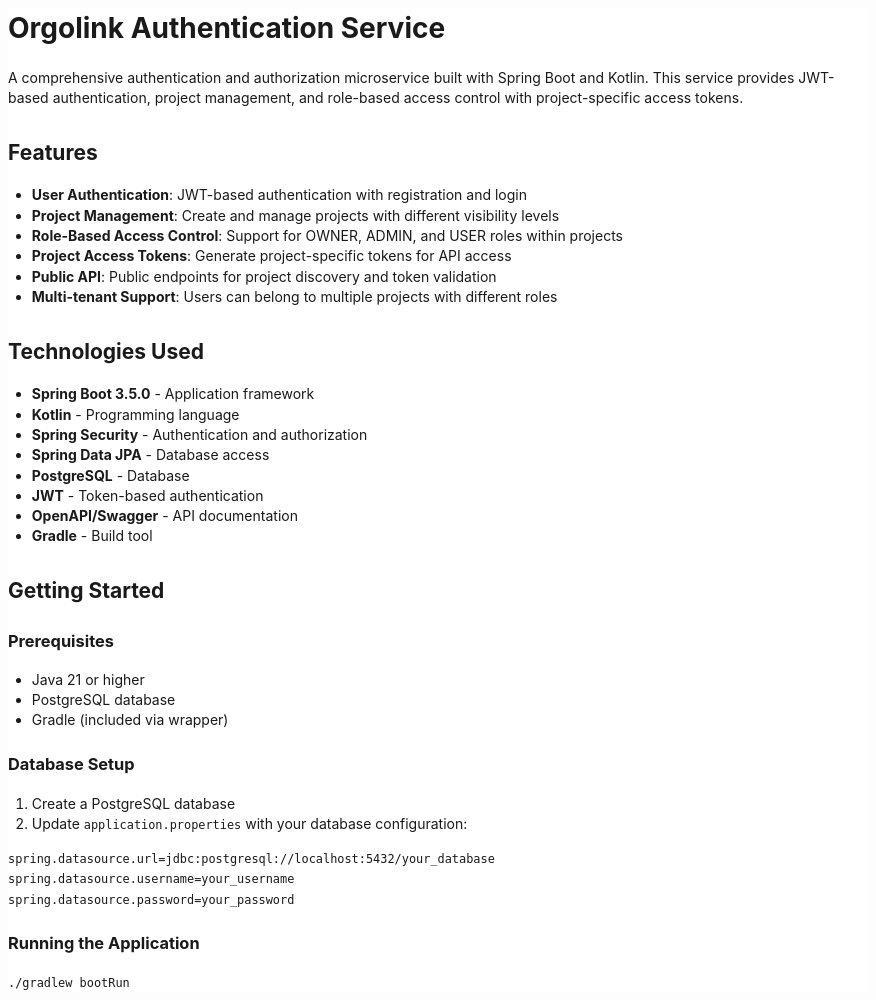 # Orgolink Authentication Service

A comprehensive authentication and authorization microservice built with Spring Boot and Kotlin. This service provides JWT-based authentication, project management, and role-based access control with project-specific access tokens.

## Features

- **User Authentication**: JWT-based authentication with registration and login
- **Project Management**: Create and manage projects with different visibility levels
- **Role-Based Access Control**: Support for OWNER, ADMIN, and USER roles within projects
- **Project Access Tokens**: Generate project-specific tokens for API access
- **Public API**: Public endpoints for project discovery and token validation
- **Multi-tenant Support**: Users can belong to multiple projects with different roles

## Technologies Used

- **Spring Boot 3.5.0** - Application framework
- **Kotlin** - Programming language
- **Spring Security** - Authentication and authorization
- **Spring Data JPA** - Database access
- **PostgreSQL** - Database
- **JWT** - Token-based authentication
- **OpenAPI/Swagger** - API documentation
- **Gradle** - Build tool

## Getting Started

### Prerequisites

- Java 21 or higher
- PostgreSQL database
- Gradle (included via wrapper)

### Database Setup

1. Create a PostgreSQL database
2. Update `application.properties` with your database configuration:

```properties
spring.datasource.url=jdbc:postgresql://localhost:5432/your_database
spring.datasource.username=your_username
spring.datasource.password=your_password
```

### Running the Application

```bash
./gradlew bootRun
```
